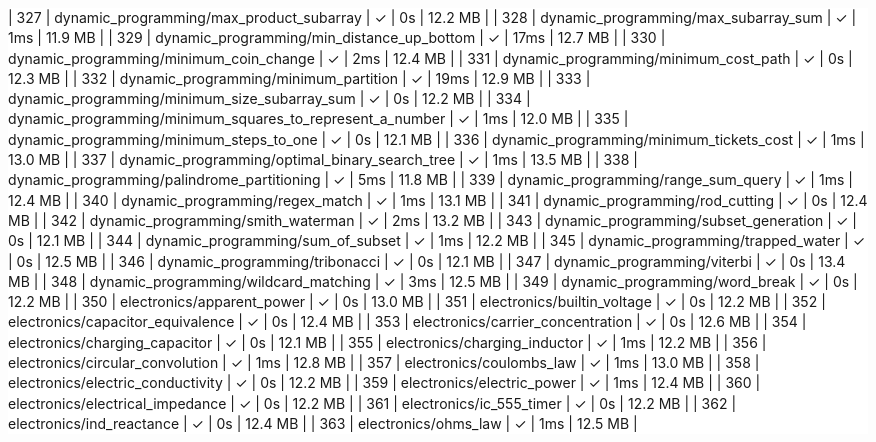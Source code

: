 | 327 | dynamic_programming/max_product_subarray | ✓ | 0s | 12.2 MB |
| 328 | dynamic_programming/max_subarray_sum | ✓ | 1ms | 11.9 MB |
| 329 | dynamic_programming/min_distance_up_bottom | ✓ | 17ms | 12.7 MB |
| 330 | dynamic_programming/minimum_coin_change | ✓ | 2ms | 12.4 MB |
| 331 | dynamic_programming/minimum_cost_path | ✓ | 0s | 12.3 MB |
| 332 | dynamic_programming/minimum_partition | ✓ | 19ms | 12.9 MB |
| 333 | dynamic_programming/minimum_size_subarray_sum | ✓ | 0s | 12.2 MB |
| 334 | dynamic_programming/minimum_squares_to_represent_a_number | ✓ | 1ms | 12.0 MB |
| 335 | dynamic_programming/minimum_steps_to_one | ✓ | 0s | 12.1 MB |
| 336 | dynamic_programming/minimum_tickets_cost | ✓ | 1ms | 13.0 MB |
| 337 | dynamic_programming/optimal_binary_search_tree | ✓ | 1ms | 13.5 MB |
| 338 | dynamic_programming/palindrome_partitioning | ✓ | 5ms | 11.8 MB |
| 339 | dynamic_programming/range_sum_query | ✓ | 1ms | 12.4 MB |
| 340 | dynamic_programming/regex_match | ✓ | 1ms | 13.1 MB |
| 341 | dynamic_programming/rod_cutting | ✓ | 0s | 12.4 MB |
| 342 | dynamic_programming/smith_waterman | ✓ | 2ms | 13.2 MB |
| 343 | dynamic_programming/subset_generation | ✓ | 0s | 12.1 MB |
| 344 | dynamic_programming/sum_of_subset | ✓ | 1ms | 12.2 MB |
| 345 | dynamic_programming/trapped_water | ✓ | 0s | 12.5 MB |
| 346 | dynamic_programming/tribonacci | ✓ | 0s | 12.1 MB |
| 347 | dynamic_programming/viterbi | ✓ | 0s | 13.4 MB |
| 348 | dynamic_programming/wildcard_matching | ✓ | 3ms | 12.5 MB |
| 349 | dynamic_programming/word_break | ✓ | 0s | 12.2 MB |
| 350 | electronics/apparent_power | ✓ | 0s | 13.0 MB |
| 351 | electronics/builtin_voltage | ✓ | 0s | 12.2 MB |
| 352 | electronics/capacitor_equivalence | ✓ | 0s | 12.4 MB |
| 353 | electronics/carrier_concentration | ✓ | 0s | 12.6 MB |
| 354 | electronics/charging_capacitor | ✓ | 0s | 12.1 MB |
| 355 | electronics/charging_inductor | ✓ | 1ms | 12.2 MB |
| 356 | electronics/circular_convolution | ✓ | 1ms | 12.8 MB |
| 357 | electronics/coulombs_law | ✓ | 1ms | 13.0 MB |
| 358 | electronics/electric_conductivity | ✓ | 0s | 12.2 MB |
| 359 | electronics/electric_power | ✓ | 1ms | 12.4 MB |
| 360 | electronics/electrical_impedance | ✓ | 0s | 12.2 MB |
| 361 | electronics/ic_555_timer | ✓ | 0s | 12.2 MB |
| 362 | electronics/ind_reactance | ✓ | 0s | 12.4 MB |
| 363 | electronics/ohms_law | ✓ | 1ms | 12.5 MB |